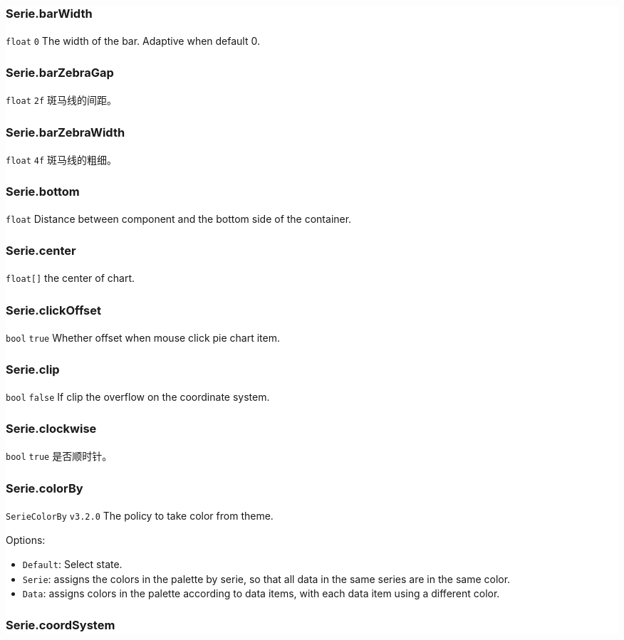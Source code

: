 ### Serie.barWidth

`float` `0`
The width of the bar. Adaptive when default 0.

### Serie.barZebraGap

`float` `2f`
斑马线的间距。

### Serie.barZebraWidth

`float` `4f`
斑马线的粗细。

### Serie.bottom

`float`
Distance between component and the bottom side of the container.

### Serie.center

`float[]`
the center of chart.

### Serie.clickOffset

`bool` `true`
Whether offset when mouse click pie chart item.

### Serie.clip

`bool` `false`
If clip the overflow on the coordinate system.

### Serie.clockwise

`bool` `true`
是否顺时针。

### Serie.colorBy

`SerieColorBy` `v3.2.0`
The policy to take color from theme.

Options:

- `Default`: Select state.
- `Serie`: assigns the colors in the palette by serie, so that all data in the same series are in the same color.
- `Data`: assigns colors in the palette according to data items, with each data item using a different color.

### Serie.coordSystem
